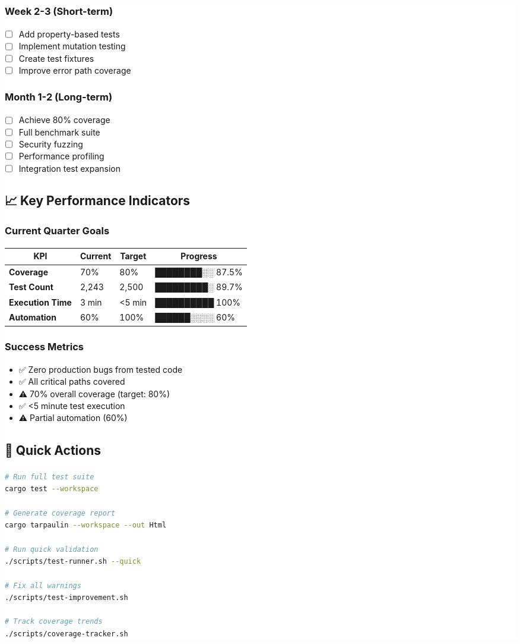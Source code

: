 ### Week 2-3 (Short-term)
- [ ] Add property-based tests
- [ ] Implement mutation testing
- [ ] Create test fixtures
- [ ] Improve error path coverage

### Month 1-2 (Long-term)
- [ ] Achieve 80% coverage
- [ ] Full benchmark suite
- [ ] Security fuzzing
- [ ] Performance profiling
- [ ] Integration test expansion

## 📈 Key Performance Indicators

### Current Quarter Goals
| KPI | Current | Target | Progress |
|-----|---------|--------|----------|
| **Coverage** | 70% | 80% | ████████░░ 87.5% |
| **Test Count** | 2,243 | 2,500 | █████████░ 89.7% |
| **Execution Time** | 3 min | <5 min | ██████████ 100% |
| **Automation** | 60% | 100% | ██████░░░░ 60% |

### Success Metrics
- ✅ Zero production bugs from tested code
- ✅ All critical paths covered
- ⚠️ 70% overall coverage (target: 80%)
- ✅ <5 minute test execution
- ⚠️ Partial automation (60%)

## 🔧 Quick Actions

```bash
# Run full test suite
cargo test --workspace

# Generate coverage report
cargo tarpaulin --workspace --out Html

# Run quick validation
./scripts/test-runner.sh --quick

# Fix all warnings
./scripts/test-improvement.sh

# Track coverage trends
./scripts/coverage-tracker.sh
```
